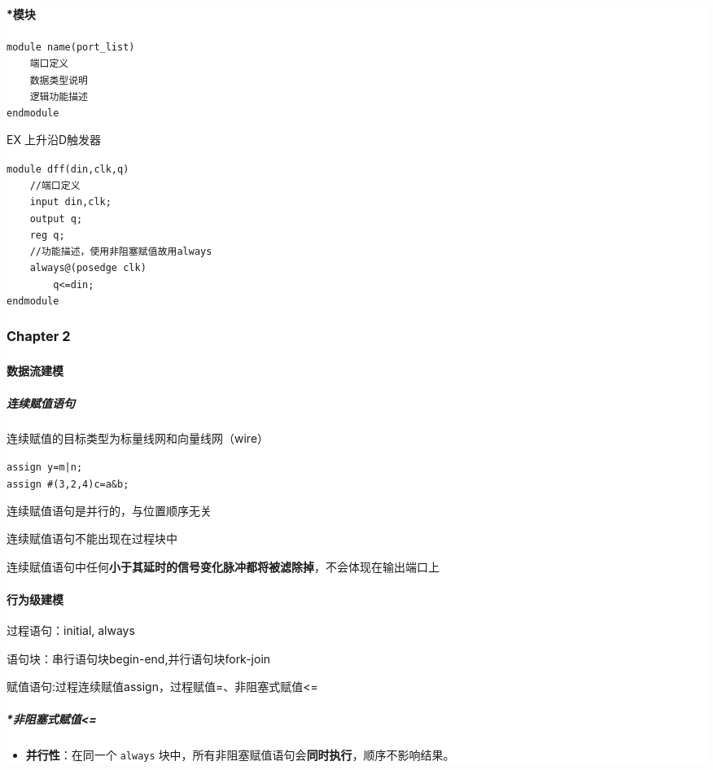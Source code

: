 

#### *模块

```
module name(port_list)
	端口定义
	数据类型说明
	逻辑功能描述
endmodule
```



EX 上升沿D触发器

```
module dff(din,clk,q)
	//端口定义
	input din,clk;
	output q;
	reg q;
	//功能描述，使用非阻塞赋值故用always
	always@(posedge clk)
		q<=din;
endmodule
```



### Chapter 2

#### 数据流建模

##### 连续赋值语句

连续赋值的目标类型为标量线网和向量线网（wire）

```
assign y=m|n;
assign #(3,2,4)c=a&b;
```

连续赋值语句是并行的，与位置顺序无关

连续赋值语句不能出现在过程块中

连续赋值语句中任何**小于其延时的信号变化脉冲都将被滤除掉**，不会体现在输出端口上

#### 行为级建模

过程语句：initial, always

语句块：串行语句块begin-end,并行语句块fork-join

赋值语句:过程连续赋值assign，过程赋值=、非阻塞式赋值<=

##### *非阻塞式赋值<= 

- **并行性**：在同一个 `always` 块中，所有非阻塞赋值语句会**同时执行**，顺序不影响结果。
